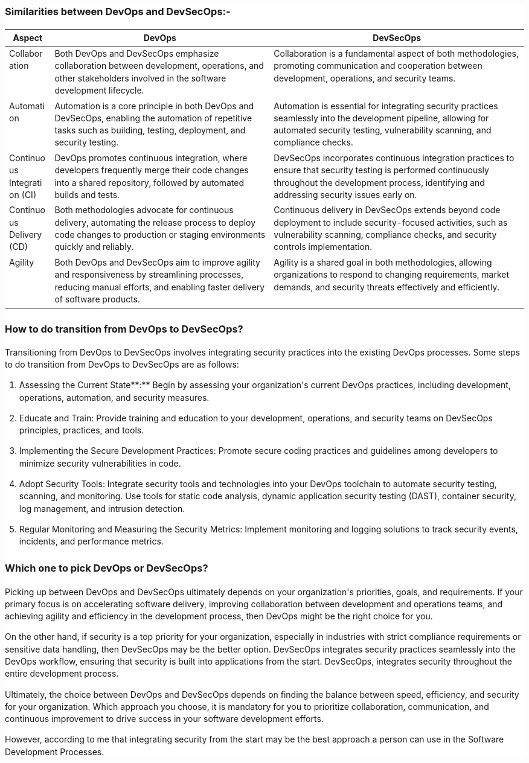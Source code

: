 ### **Similarities between DevOps and DevSecOps:-**

| **Aspect** | **DevOps** | **DevSecOps** |
| --- | --- | --- |
| Collaboration | Both DevOps and DevSecOps emphasize collaboration between development, operations, and other stakeholders involved in the software development lifecycle. | Collaboration is a fundamental aspect of both methodologies, promoting communication and cooperation between development, operations, and security teams. |
| Automation | Automation is a core principle in both DevOps and DevSecOps, enabling the automation of repetitive tasks such as building, testing, deployment, and security testing. | Automation is essential for integrating security practices seamlessly into the development pipeline, allowing for automated security testing, vulnerability scanning, and compliance checks. |
| Continuous Integration (CI) | DevOps promotes continuous integration, where developers frequently merge their code changes into a shared repository, followed by automated builds and tests. | DevSecOps incorporates continuous integration practices to ensure that security testing is performed continuously throughout the development process, identifying and addressing security issues early on. |
| Continuous Delivery (CD) | Both methodologies advocate for continuous delivery, automating the release process to deploy code changes to production or staging environments quickly and reliably. | Continuous delivery in DevSecOps extends beyond code deployment to include security-focused activities, such as vulnerability scanning, compliance checks, and security controls implementation. |
| Agility | Both DevOps and DevSecOps aim to improve agility and responsiveness by streamlining processes, reducing manual efforts, and enabling faster delivery of software products. | Agility is a shared goal in both methodologies, allowing organizations to respond to changing requirements, market demands, and security threats effectively and efficiently. |

### **How to do transition from DevOps to DevSecOps?**

Transitioning from DevOps to DevSecOps involves integrating security practices into the existing DevOps processes. Some steps to do transition from DevOps to DevSecOps are as follows:

1. Assessing the Current State\*\*:\*\* Begin by assessing your organization's current DevOps practices, including development, operations, automation, and security measures.
    
2. Educate and Train: Provide training and education to your development, operations, and security teams on DevSecOps principles, practices, and tools.
    
3. Implementing the Secure Development Practices: Promote secure coding practices and guidelines among developers to minimize security vulnerabilities in code.
    
4. Adopt Security Tools: Integrate security tools and technologies into your DevOps toolchain to automate security testing, scanning, and monitoring. Use tools for static code analysis, dynamic application security testing (DAST), container security, log management, and intrusion detection.
    
5. Regular Monitoring and Measuring the Security Metrics: Implement monitoring and logging solutions to track security events, incidents, and performance metrics.
    

### **Which one to pick DevOps or DevSecOps?**

Picking up between DevOps and DevSecOps ultimately depends on your organization's priorities, goals, and requirements. If your primary focus is on accelerating software delivery, improving collaboration between development and operations teams, and achieving agility and efficiency in the development process, then DevOps might be the right choice for you.

On the other hand, if security is a top priority for your organization, especially in industries with strict compliance requirements or sensitive data handling, then DevSecOps may be the better option. DevSecOps integrates security practices seamlessly into the DevOps workflow, ensuring that security is built into applications from the start. DevSecOps, integrates security throughout the entire development process.

Ultimately, the choice between DevOps and DevSecOps depends on finding the balance between speed, efficiency, and security for your organization. Which approach you choose, it is mandatory for you to prioritize collaboration, communication, and continuous improvement to drive success in your software development efforts.

However, according to me that integrating security from the start may be the best approach a person can use in the Software Development Processes.